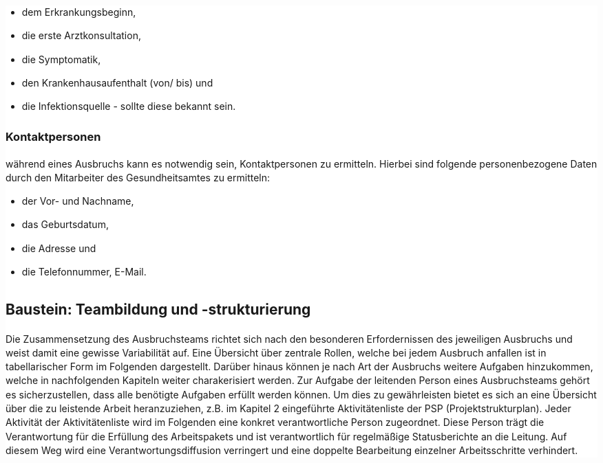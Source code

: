 

  - dem Erkrankungsbeginn,

  - die erste Arztkonsultation,

  - die Symptomatik,

  - den Krankenhausaufenthalt (von/ bis) und

  - die Infektionsquelle - sollte diese bekannt
sein.

### Kontaktpersonen

<span class="approved-insertion" data-user="51" data-username="HallerS" data-date="26371660">während
eines Ausbruchs kann es notwendig sein, Ko</span>ntaktpersonen
<span class="approved-insertion" data-user="51" data-username="HallerS" data-date="26371660">zu
ermitteln</span>. Hierbei sind folgende personenbezogene Daten durch den
Mitarbeiter des Gesundheitsamtes zu ermitteln:

  - der Vor- und Nachname,

  - das Geburtsdatum,

  - die Adresse und

  - die
    Telefonnummer<span class="approved-insertion" data-user="54" data-username="BuderM" data-date="26372790">,
    E-Mail</span>.

## <span class="approved-insertion" data-user="20" data-username="ptinnemann" data-date="26371450">Baustein: </span>Teambildung und -strukturierung

Die Zusammensetzung des Ausbruchsteams richtet sich nach den besonderen
Erfordernissen des jeweiligen Ausbruchs und weist damit eine gewisse
Variabilität auf. Eine Übersicht über zentrale Rollen, welche bei jedem
Ausbruch anfallen ist in
<span class="approved-insertion" data-user="55" data-username="MatheP" data-date="26372710">tabellarischer
Form im Folgenden</span> dargestellt. Darüber hinaus können je nach Art
der Ausbruchs weitere Aufgaben hinzukommen, welche in nachfolgenden
Kapiteln weiter charakerisiert werden. Zur Aufgabe der leitenden Person
eines Ausbruchsteams gehört es sicherzustellen, dass alle benötigte
Aufgaben erfüllt werden können. Um dies zu gewährleisten bietet es sich
an eine Übersicht über die zu leistende Arbeit heranzuziehen, z.B.
<span class="approved-insertion" data-user="48" data-username="Hoeglund-BraunH" data-date="26371540">im
Kapitel 2</span> eingeführte Aktivitätenliste der
<span class="approved-insertion" data-user="55" data-username="MatheP" data-date="26372690">PSP</span><span class="approved-insertion" data-user="50" data-username="RosnerB" data-date="26371510">
(</span><span class="approved-insertion" data-user="55" data-username="MatheP" data-date="26372690">Projektstrukturplan</span><span class="approved-insertion" data-user="50" data-username="RosnerB" data-date="26371510">)</span>.
Jeder Aktivität der Aktivitätenliste wird im Folgenden eine konkret
verantwortliche Person zugeordnet. Diese Person trägt die Verantwortung
für die Erfüllung des Arbeitspakets und ist verantwortlich für
regelmäßige Statusberichte an die Leitung. Auf diesem Weg wird eine
Verantwortungsdiffusion verringert und eine doppelte Bearbeitung
einzelner Arbeitsschritte
verhindert.

